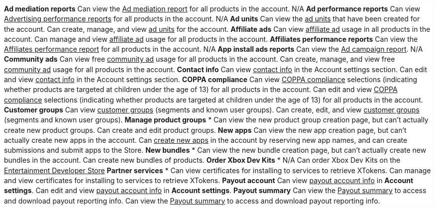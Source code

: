 <tr><td align="left">    <b>Ad mediation reports</b>                </td><td align="left">  Can view the <a href="/windows/uwp/publish/advertising-performance-report">Ad mediation report</a> for all products in the account.    </td><td align="left">  N/A    </td></tr>
<tr><td align="left">    <b>Ad performance reports</b>              </td><td align="left">  Can view <a href="advertising-performance-report.md">Advertising performance reports</a> for all products in the account.       </td><td align="left">  N/A         </td></tr>
<tr><td align="left">    <b>Ad units</b>                            </td><td align="left">  Can view the <a href="in-app-ads.md">ad units</a> that have been created for the account.    </td><td align="left">  Can create, manage, and view <a href="in-app-ads.md">ad units</a> for the account.             </td></tr>
<tr><td align="left">    <b>Affiliate ads</b>                       </td><td align="left">  Can view <a href="/windows/uwp/publish/in-app-ads">affiliate ad</a> usage in all products in the account.    </td><td align="left">  Can manage and view <a href="/windows/uwp/publish/in-app-ads">affiliate ad</a> usage for all products in the account.                </td></tr>
<tr><td align="left">    <b>Affiliates performance reports</b>      </td><td align="left">  Can view the <a href="/windows/uwp/publish/advertising-performance-report">Affiliates performance report</a> for all products in the account.   </td><td align="left">  N/A   </td></tr>
<tr><td align="left">    <b>App install ads reports</b>             </td><td align="left">  Can view the <a href="/windows/uwp/publish/ad-campaign-report">Ad campaign report</a>.           </td><td align="left">  N/A   </td></tr>
<tr><td align="left">    <b>Community ads</b>                       </td><td align="left">  Can view free <a href="/windows/uwp/monetize/">community ad</a> usage for all products in the account.          </td><td align="left">  Can create, manage, and view free <a href="/windows/uwp/monetize/">community ad</a> usage for all products in the account.               </td></tr>
<tr><td align="left">    <b>Contact info</b>                        </td><td align="left">  Can view <a href="/partner-center/partner-center-account-setup">contact info</a> in the Account settings section.        </td><td align="left">  Can edit and view <a href="/partner-center/partner-center-account-setup">contact info</a> in the Account settings section.            </td></tr>
<tr><td align="left">    <b>COPPA compliance</b>                    </td><td align="left">  Can view <a href="in-app-ads.md#coppa-compliance">COPPA compliance</a> selections (indicating whether products are targeted at children under the age of 13) for all products in the account.                                            </td><td align="left">  Can edit and view <a href="in-app-ads.md#coppa-compliance">COPPA compliance</a>  selections (indicating whether products are targeted at children under the age of 13) for all products in the account.         </td></tr>
<tr><td align="left">    <b>Customer groups</b>                     </td><td align="left">  Can view <a href="create-customer-groups.md">customer groups</a> (segments and known user groups).      </td><td align="left">  Can create, edit, and view <a href="create-customer-groups.md">customer groups</a> (segments and known user groups).       </td></tr>
<tr><td align="left">    <b>Manage product groups</b>&nbsp;*                            </td><td align="left">  Can view the new product group creation page, but can’t actually create new product groups.    </td><td align="left">  Can create and edit product groups.     </td></tr>
<tr><td align="left">    <b>New apps</b>                            </td><td align="left">  Can view the new app creation page, but can’t actually create new apps in the account.    </td><td align="left">  Can <a href="create-your-app-by-reserving-a-name.md">create new apps</a> in the account by reserving new app names, and can create submissions and submit apps to the Store.     </td></tr>
<tr><td align="left">    <b>New bundles</b>&nbsp;*                       </td><td align="left">  Can view the new bundle creation page, but can’t actually create new bundles in the account.     </td><td align="left">  Can create new bundles of products.          </td></tr>
<tr><td align="left">    <b>Order Xbox Dev Kits</b>&nbsp;*                            </td><td align="left">  N/A    </td><td align="left">  Can order Xbox Dev Kits on the <a href="https://gamedevstore.partners.extranet.microsoft.com/">Entertainment Developer Store</a>     </td></tr>
<tr><td align="left">    <b>Partner services</b>&nbsp;*                  </td><td align="left">  Can view certificates for installing to services to retrieve XTokens.     </td><td align="left">  Can manage and view certificates for installing to services to retrieve XTokens.       </td></tr>
<tr><td align="left">    <b>Payout account</b>                      </td><td align="left">  Can view <a href="/partner-center/set-up-your-payout-account#payout-account">payout account info</a> in <b>Account settings</b>.     </td><td align="left">  Can edit and view <a href="/partner-center/set-up-your-payout-account#payout-account">payout account info</a> in <b>Account settings</b>.       </td></tr>
<tr><td align="left">    <b>Payout summary</b>                      </td><td align="left">  Can view the <a href="/partner-center/payout-statement">Payout summary</a> to access and download payout reporting info.       </td><td align="left">  Can view the <a href="/partner-center/payout-statement">Payout summary</a> to access and download payout reporting info.   </td></tr>